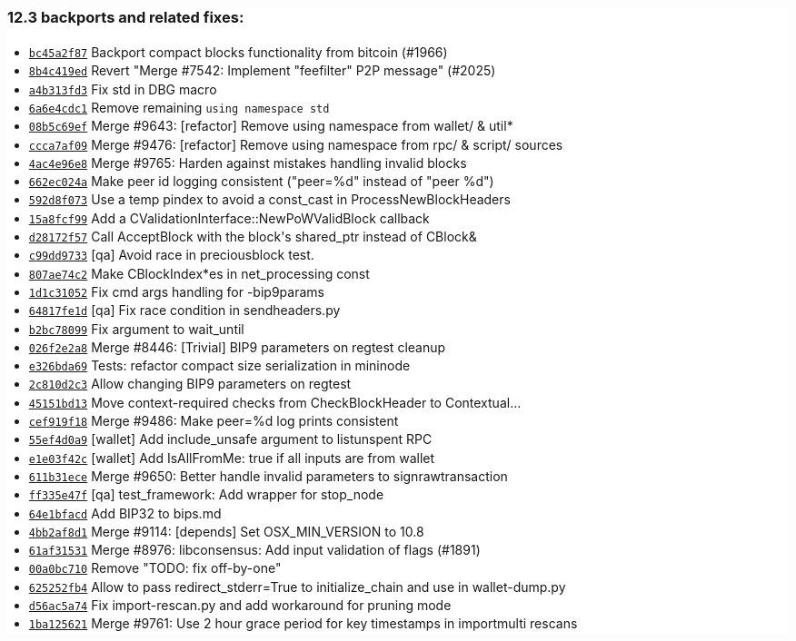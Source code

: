 ### 12.3 backports and related fixes:
- [`bc45a2f87`](https://github.com/dogetoreum/dogetoreum/commit/bc45a2f87) Backport compact blocks functionality from bitcoin (#1966)
- [`8b4c419ed`](https://github.com/dogetoreum/dogetoreum/commit/8b4c419ed) Revert "Merge #7542: Implement "feefilter" P2P message" (#2025)
- [`a4b313fd3`](https://github.com/dogetoreum/dogetoreum/commit/a4b313fd3) Fix std in DBG macro
- [`6a6e4cdc1`](https://github.com/dogetoreum/dogetoreum/commit/6a6e4cdc1) Remove remaining `using namespace std`
- [`08b5c69ef`](https://github.com/dogetoreum/dogetoreum/commit/08b5c69ef) Merge #9643: [refactor] Remove using namespace <xxx> from wallet/ & util*
- [`ccca7af09`](https://github.com/dogetoreum/dogetoreum/commit/ccca7af09) Merge #9476: [refactor] Remove using namespace <xxx> from rpc/ & script/ sources
- [`4ac4e96e8`](https://github.com/dogetoreum/dogetoreum/commit/4ac4e96e8) Merge #9765: Harden against mistakes handling invalid blocks
- [`662ec024a`](https://github.com/dogetoreum/dogetoreum/commit/662ec024a) Make peer id logging consistent ("peer=%d" instead of "peer %d")
- [`592d8f073`](https://github.com/dogetoreum/dogetoreum/commit/592d8f073) Use a temp pindex to avoid a const_cast in ProcessNewBlockHeaders
- [`15a8fcf99`](https://github.com/dogetoreum/dogetoreum/commit/15a8fcf99) Add a CValidationInterface::NewPoWValidBlock callback
- [`d28172f57`](https://github.com/dogetoreum/dogetoreum/commit/d28172f57) Call AcceptBlock with the block's shared_ptr instead of CBlock&
- [`c99dd9733`](https://github.com/dogetoreum/dogetoreum/commit/c99dd9733) [qa] Avoid race in preciousblock test.
- [`807ae74c2`](https://github.com/dogetoreum/dogetoreum/commit/807ae74c2) Make CBlockIndex*es in net_processing const
- [`1d1c31052`](https://github.com/dogetoreum/dogetoreum/commit/1d1c31052) Fix cmd args handling for -bip9params
- [`64817fe1d`](https://github.com/dogetoreum/dogetoreum/commit/64817fe1d) [qa] Fix race condition in sendheaders.py
- [`b2bc78099`](https://github.com/dogetoreum/dogetoreum/commit/b2bc78099) Fix argument to wait_until
- [`026f2e2a8`](https://github.com/dogetoreum/dogetoreum/commit/026f2e2a8) Merge #8446: [Trivial] BIP9 parameters on regtest cleanup
- [`e326bda69`](https://github.com/dogetoreum/dogetoreum/commit/e326bda69) Tests: refactor compact size serialization in mininode
- [`2c810d2c3`](https://github.com/dogetoreum/dogetoreum/commit/2c810d2c3) Allow changing BIP9 parameters on regtest
- [`45151bd13`](https://github.com/dogetoreum/dogetoreum/commit/45151bd13) Move context-required checks from CheckBlockHeader to Contextual...
- [`cef919f18`](https://github.com/dogetoreum/dogetoreum/commit/cef919f18) Merge #9486: Make peer=%d log prints consistent
- [`55ef4d0a9`](https://github.com/dogetoreum/dogetoreum/commit/55ef4d0a9) [wallet] Add include_unsafe argument to listunspent RPC
- [`e1e03f42c`](https://github.com/dogetoreum/dogetoreum/commit/e1e03f42c) [wallet] Add IsAllFromMe: true if all inputs are from wallet
- [`611b31ece`](https://github.com/dogetoreum/dogetoreum/commit/611b31ece) Merge #9650: Better handle invalid parameters to signrawtransaction
- [`ff335e47f`](https://github.com/dogetoreum/dogetoreum/commit/ff335e47f) [qa] test_framework: Add wrapper for stop_node
- [`64e1bfacd`](https://github.com/dogetoreum/dogetoreum/commit/64e1bfacd) Add BIP32 to bips.md
- [`4bb2af8d1`](https://github.com/dogetoreum/dogetoreum/commit/4bb2af8d1) Merge #9114: [depends] Set OSX_MIN_VERSION to 10.8
- [`61af31531`](https://github.com/dogetoreum/dogetoreum/commit/61af31531) Merge #8976: libconsensus: Add input validation of flags (#1891)
- [`00a0bc710`](https://github.com/dogetoreum/dogetoreum/commit/00a0bc710) Remove "TODO: fix off-by-one"
- [`625252fb4`](https://github.com/dogetoreum/dogetoreum/commit/625252fb4) Allow to pass redirect_stderr=True to initialize_chain and use in wallet-dump.py
- [`d56ac5a74`](https://github.com/dogetoreum/dogetoreum/commit/d56ac5a74) Fix import-rescan.py and add workaround for pruning mode
- [`1ba125621`](https://github.com/dogetoreum/dogetoreum/commit/1ba125621) Merge #9761: Use 2 hour grace period for key timestamps in importmulti rescans